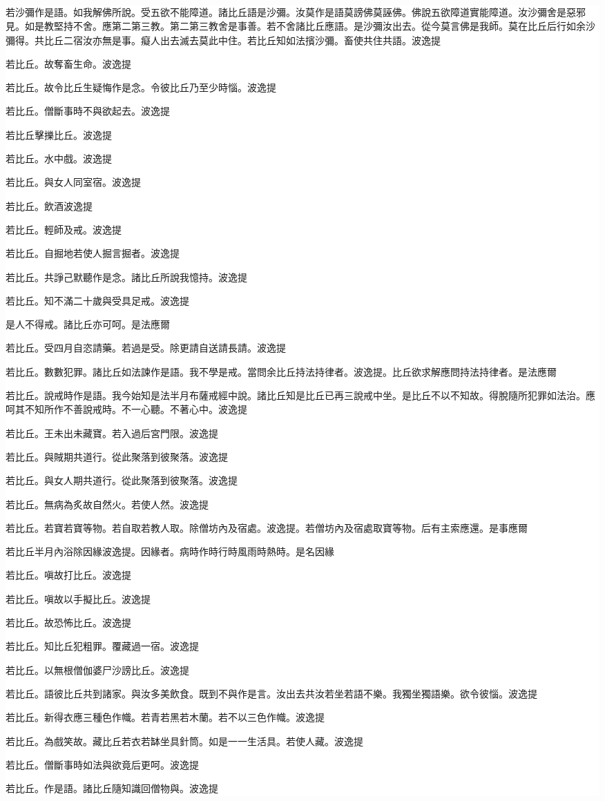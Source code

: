 若沙彌作是語。如我解佛所說。受五欲不能障道。諸比丘語是沙彌。汝莫作是語莫謗佛莫誣佛。佛說五欲障道實能障道。汝沙彌舍是惡邪見。如是教堅持不舍。應第二第三教。第二第三教舍是事善。若不舍諸比丘應語。是沙彌汝出去。從今莫言佛是我師。莫在比丘后行如余沙彌得。共比丘二宿汝亦無是事。癡人出去滅去莫此中住。若比丘知如法擯沙彌。畜使共住共語。波逸提

若比丘。故奪畜生命。波逸提

若比丘。故令比丘生疑悔作是念。令彼比丘乃至少時惱。波逸提

若比丘。僧斷事時不與欲起去。波逸提

若比丘擊擽比丘。波逸提

若比丘。水中戲。波逸提

若比丘。與女人同室宿。波逸提

若比丘。飲酒波逸提

若比丘。輕師及戒。波逸提

若比丘。自掘地若使人掘言掘者。波逸提

若比丘。共諍己默聽作是念。諸比丘所說我憶持。波逸提

若比丘。知不滿二十歲與受具足戒。波逸提

是人不得戒。諸比丘亦可呵。是法應爾

若比丘。受四月自恣請藥。若過是受。除更請自送請長請。波逸提

若比丘。數數犯罪。諸比丘如法諫作是語。我不學是戒。當問余比丘持法持律者。波逸提。比丘欲求解應問持法持律者。是法應爾

若比丘。說戒時作是語。我今始知是法半月布薩戒經中說。諸比丘知是比丘已再三說戒中坐。是比丘不以不知故。得脫隨所犯罪如法治。應呵其不知所作不善說戒時。不一心聽。不著心中。波逸提

若比丘。王未出未藏寶。若入過后宮門限。波逸提

若比丘。與賊期共道行。從此聚落到彼聚落。波逸提

若比丘。與女人期共道行。從此聚落到彼聚落。波逸提

若比丘。無病為炙故自然火。若使人然。波逸提

若比丘。若寶若寶等物。若自取若教人取。除僧坊內及宿處。波逸提。若僧坊內及宿處取寶等物。后有主索應還。是事應爾

若比丘半月內浴除因緣波逸提。因緣者。病時作時行時風雨時熱時。是名因緣

若比丘。嗔故打比丘。波逸提

若比丘。嗔故以手擬比丘。波逸提

若比丘。故恐怖比丘。波逸提

若比丘。知比丘犯粗罪。覆藏過一宿。波逸提

若比丘。以無根僧伽婆尸沙謗比丘。波逸提

若比丘。語彼比丘共到諸家。與汝多美飲食。既到不與作是言。汝出去共汝若坐若語不樂。我獨坐獨語樂。欲令彼惱。波逸提

若比丘。新得衣應三種色作幟。若青若黑若木蘭。若不以三色作幟。波逸提

若比丘。為戲笑故。藏比丘若衣若缽坐具針筒。如是一一生活具。若使人藏。波逸提

若比丘。僧斷事時如法與欲竟后更呵。波逸提

若比丘。作是語。諸比丘隨知識回僧物與。波逸提
